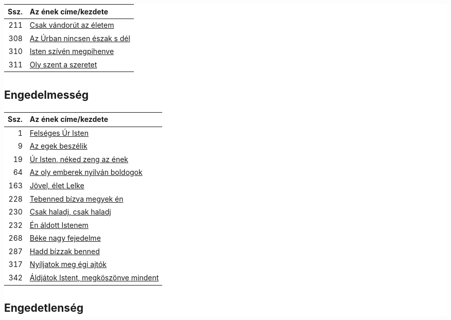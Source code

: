 | Ssz. | Az ének címe/kezdete |
| ---: | :------------------- |
| 211 | [Csak vándorút az életem](../../collections/hitunk_enekei/211.xml) |
| 308 | [Az Úrban nincsen észak s dél](../../collections/hitunk_enekei/308.xml) |
| 310 | [Isten szívén megpihenve](../../collections/hitunk_enekei/310.xml) |
| 311 | [Oly szent a szeretet](../../collections/hitunk_enekei/311.xml) |

## Engedelmesség

| Ssz. | Az ének címe/kezdete |
| ---: | :------------------- |
| 1 | [Felséges Úr Isten](../../collections/hitunk_enekei/001.xml) |
| 9 | [Az egek beszélik](../../collections/hitunk_enekei/009.xml) |
| 19 | [Úr Isten, néked zeng az ének](../../collections/hitunk_enekei/019.xml) |
| 64 | [Az oly emberek nyilván boldogok](../../collections/hitunk_enekei/064.xml) |
| 163 | [Jövel, élet Lelke](../../collections/hitunk_enekei/163.xml) |
| 228 | [Tebenned bízva megyek én](../../collections/hitunk_enekei/228.xml) |
| 230 | [Csak haladj, csak haladj](../../collections/hitunk_enekei/230.xml) |
| 232 | [Én áldott Istenem](../../collections/hitunk_enekei/232.xml) |
| 268 | [Béke nagy fejedelme](../../collections/hitunk_enekei/268.xml) |
| 287 | [Hadd bízzak benned](../../collections/hitunk_enekei/287.xml) |
| 317 | [Nyíljatok meg égi ajtók](../../collections/hitunk_enekei/317.xml) |
| 342 | [Áldjátok Istent, megköszönve mindent](../../collections/hitunk_enekei/342.xml) |

## Engedetlenség

